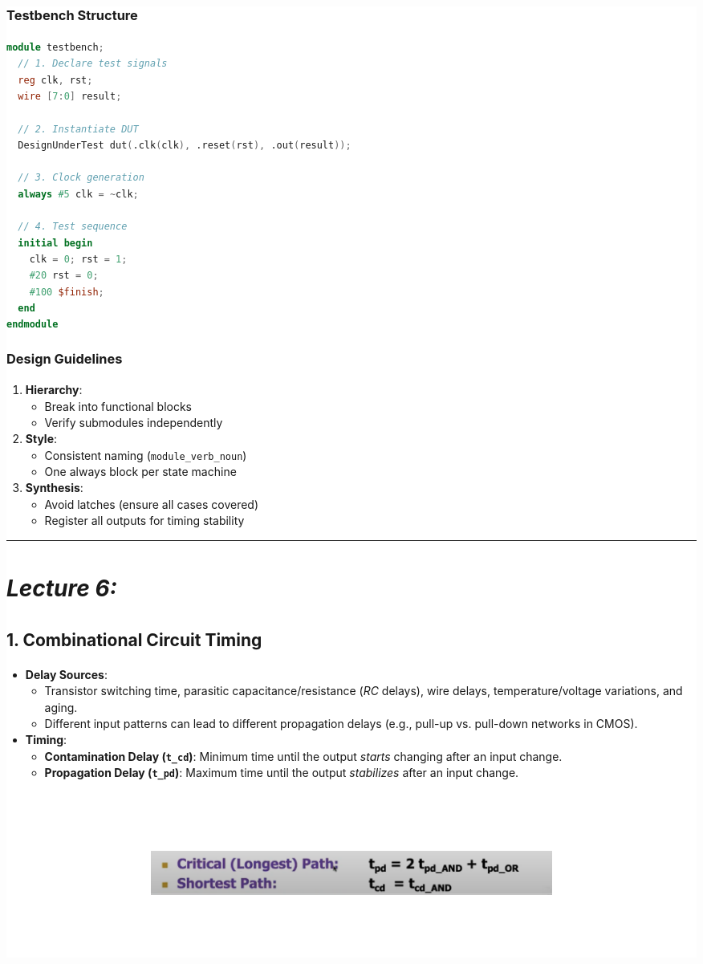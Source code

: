 ### Testbench Structure
```verilog
module testbench;
  // 1. Declare test signals
  reg clk, rst;
  wire [7:0] result;
  
  // 2. Instantiate DUT
  DesignUnderTest dut(.clk(clk), .reset(rst), .out(result));
  
  // 3. Clock generation
  always #5 clk = ~clk;
  
  // 4. Test sequence
  initial begin
    clk = 0; rst = 1;
    #20 rst = 0;
    #100 $finish;
  end
endmodule
```
### Design Guidelines
1. **Hierarchy**:
   - Break into functional blocks
   - Verify submodules independently
2. **Style**:
   - Consistent naming (`module_verb_noun`)
   - One always block per state machine
3. **Synthesis**:
   - Avoid latches (ensure all cases covered)
   - Register all outputs for timing stability

----

# ***Lecture 6:***
## 1. Combinational Circuit Timing
- **Delay Sources**:
  - Transistor switching time, parasitic capacitance/resistance (*RC* delays), wire delays, temperature/voltage variations, and aging.
  - Different input patterns can lead to different propagation delays (e.g., pull-up vs. pull-down networks in CMOS).
- **Timing**:
  - **Contamination Delay (`t_cd`)**: Minimum time until the output *starts* changing after an input change.
  - **Propagation Delay (`t_pd`)**: Maximum time until the output *stabilizes* after an input change.

<p align="center">
  <img width="500" height="200" src="https://github.com/navaalnoshi/MEDS-Training/blob/main/png/image%208.png">
</p>
